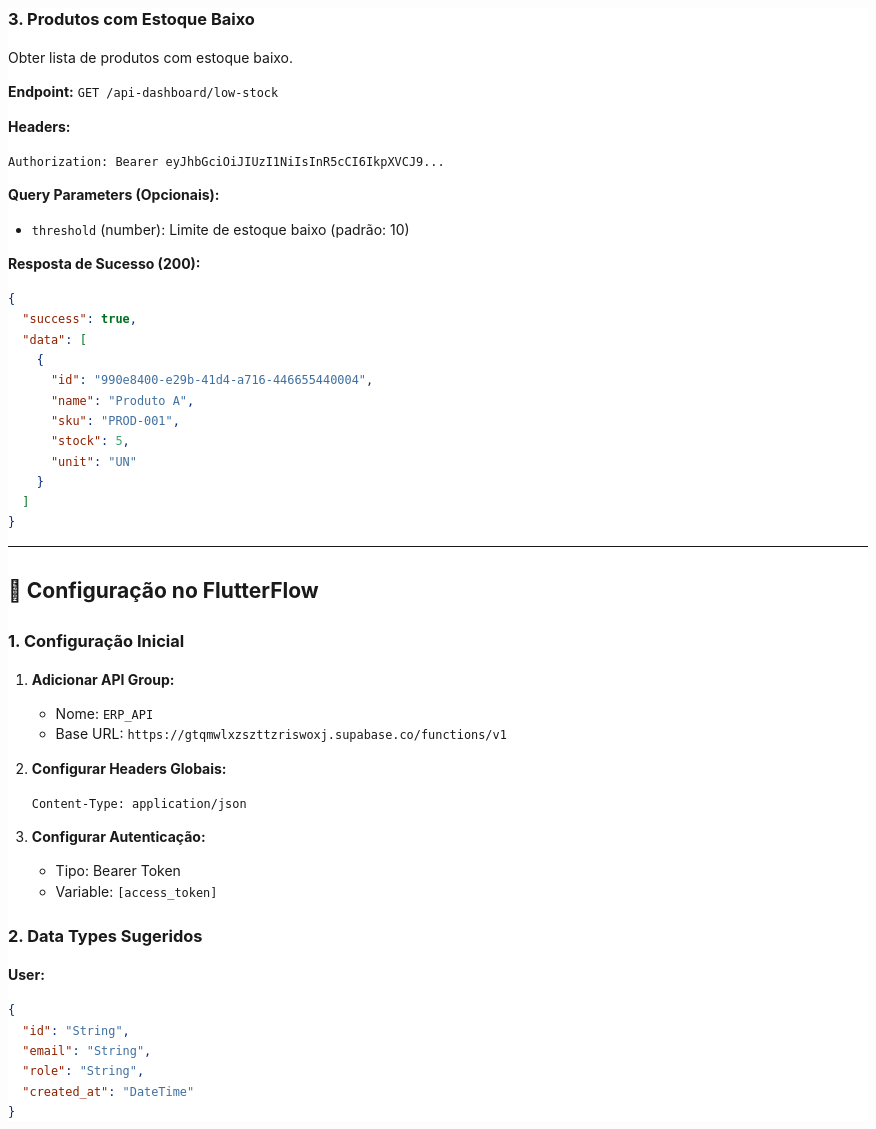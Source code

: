 ### 3. Produtos com Estoque Baixo
Obter lista de produtos com estoque baixo.

**Endpoint:** `GET /api-dashboard/low-stock`

**Headers:**
```
Authorization: Bearer eyJhbGciOiJIUzI1NiIsInR5cCI6IkpXVCJ9...
```

**Query Parameters (Opcionais):**
- `threshold` (number): Limite de estoque baixo (padrão: 10)

**Resposta de Sucesso (200):**
```json
{
  "success": true,
  "data": [
    {
      "id": "990e8400-e29b-41d4-a716-446655440004",
      "name": "Produto A",
      "sku": "PROD-001",
      "stock": 5,
      "unit": "UN"
    }
  ]
}
```

---

## 📱 Configuração no FlutterFlow

### 1. Configuração Inicial

1. **Adicionar API Group:**
   - Nome: `ERP_API`
   - Base URL: `https://gtqmwlxzszttzriswoxj.supabase.co/functions/v1`

2. **Configurar Headers Globais:**
   ```
   Content-Type: application/json
   ```

3. **Configurar Autenticação:**
   - Tipo: Bearer Token
   - Variable: `[access_token]`

### 2. Data Types Sugeridos

**User:**
```json
{
  "id": "String",
  "email": "String",
  "role": "String",
  "created_at": "DateTime"
}
```
